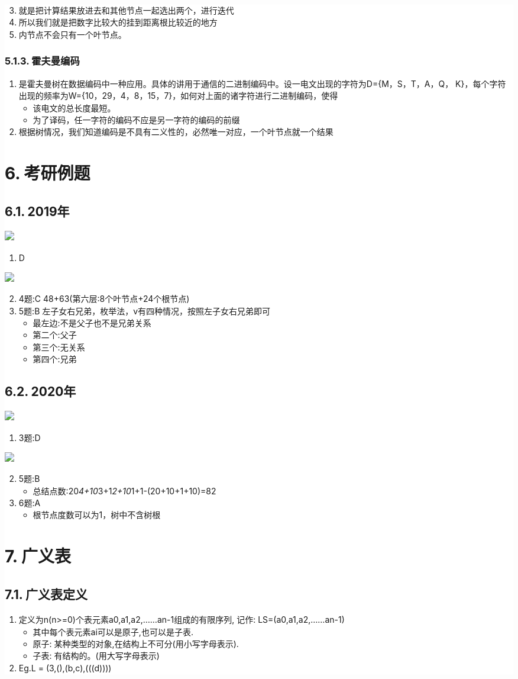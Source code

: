 3. 就是把计算结果放进去和其他节点一起选出两个，进行迭代
4. 所以我们就是把数字比较大的挂到距离根比较近的地方
5. 内节点不会只有一个叶节点。

### 5.1.3. 霍夫曼编码
1. 是霍夫曼树在数据编码中一种应用。具体的讲用于通信的二进制编码中。设一电文出现的字符为D={M，S，T，A，Q， K}，每个字符出现的频率为W={10，29，4，8，15，7}，如何对上面的诸字符进行二进制编码，使得
    + 该电文的总长度最短。
    + 为了译码，任一字符的编码不应是另一字符的编码的前缀
2. 根据树情况，我们知道编码是不具有二义性的，必然唯一对应，一个叶节点就一个结果

# 6. 考研例题

## 6.1. 2019年
![](https://spricoder.oss-cn-shanghai.aliyuncs.com/2019-Data-Structure/img/cpt5/25.png)

1. D

![](https://spricoder.oss-cn-shanghai.aliyuncs.com/2019-Data-Structure/img/cpt5/26.png)

2. 4题:C 48+63(第六层:8个叶节点+24个根节点)
3. 5题:B 左子女右兄弟，枚举法，v有四种情况，按照左子女右兄弟即可
    + 最左边:不是父子也不是兄弟关系
    + 第二个:父子
    + 第三个:无关系
    + 第四个:兄弟

## 6.2. 2020年

![](https://spricoder.oss-cn-shanghai.aliyuncs.com/2019-Data-Structure/img/cpt5/27.png)

1. 3题:D

![](https://spricoder.oss-cn-shanghai.aliyuncs.com/2019-Data-Structure/img/cpt5/28.png)

2. 5题:B
    + 总结点数:20*4+10*3+1*2+10*1+1-(20+10+1+10)=82
3. 6题:A
    + 根节点度数可以为1，树中不含树根

# 7. 广义表

## 7.1. 广义表定义
1. 定义为n(n>=0)个表元素a0,a1,a2,……an-1组成的有限序列, 记作: LS=(a0,a1,a2,……an-1)
    + 其中每个表元素ai可以是原子,也可以是子表.
    + 原子: 某种类型的对象,在结构上不可分(用小写字母表示).
    + 子表: 有结构的。(用大写字母表示) 
2. Eg.L = (3,(),(b,c),(((d))))
